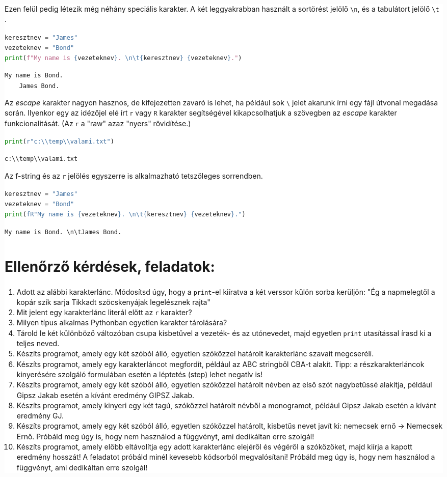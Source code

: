 Ezen felül pedig létezik még néhány speciális karakter. A két leggyakrabban használt a sortörést jelölő `\n`, és a tabulátort jelölő `\t` .

``` python
keresztnev = "James"
vezeteknev = "Bond"
print(f"My name is {vezeteknev}. \n\t{keresztnev} {vezeteknev}.")
```
```
My name is Bond. 
	James Bond.
```

Az *escape* karakter nagyon hasznos, de kifejezetten zavaró is lehet, ha például sok `\` jelet akarunk írni egy fájl útvonal megadása során. Ilyenkor egy az idézőjel elé írt `r` vagy `R` karakter segítségével kikapcsolhatjuk a szövegben az *escape* karakter funkcionalitását. (Az `r` a "raw" azaz "nyers" rövidítése.)

``` python
print(r"c:\\temp\\valami.txt")
```
```
c:\\temp\\valami.txt
```
Az f-string és az `r` jelölés egyszerre is alkalmazható tetszőleges sorrendben.
``` python
keresztnev = "James"
vezeteknev = "Bond"
print(fR"My name is {vezeteknev}. \n\t{keresztnev} {vezeteknev}.")
```
```
My name is Bond. \n\tJames Bond.
```

# Ellenőrző kérdések, feladatok:
1. Adott az alábbi karakterlánc. Módosítsd úgy, hogy a `print`-el kiíratva a két verssor külön sorba kerüljön:
"Ég a napmelegtől a kopár szík sarja Tikkadt szöcskenyájak legelésznek rajta"
2. Mit jelent egy karakterlánc literál előtt az `r` karakter?
3. Milyen típus alkalmas Pythonban egyetlen karakter tárolására?
4. Tárold le két különböző változóban csupa kisbetűvel a vezeték- és az utónevedet, majd egyetlen `print` utasítással írasd ki a teljes neved.
5. Készíts programot, amely egy két szóból álló, egyetlen szóközzel határolt karakterlánc szavait megcseréli.
6. Készíts programot, amely egy karakterláncot megfordít, például az ABC stringből CBA-t alakít. Tipp: a részkarakterláncok kinyerésére szolgáló formulában esetén a léptetés (step) lehet negatív is! 
7. Készíts programot, amely egy két szóból álló, egyetlen szóközzel határolt névben az első szót nagybetűssé alakítja, például Gipsz Jakab esetén a kívánt eredmény GIPSZ Jakab.
8. Készíts programot, amely kinyeri egy két tagú, szóközzel határolt névből a monogramot, például Gipsz Jakab esetén a kívánt eredmény GJ.
9. Készíts programot, amely egy két szóból álló, egyetlen szóközzel határolt, kisbetűs nevet javít ki: nemecsek ernő -> Nemecsek Ernő. Próbáld meg úgy is, hogy nem használod a függvényt, ami dedikáltan erre szolgál!
10. Készíts programot, amely előbb eltávolítja egy adott karakterlánc elejéről és végéről a szóközöket, majd kiírja a kapott eredmény hosszát! A feladatot próbáld minél kevesebb kódsorból megvalósítani! Próbáld meg úgy is, hogy nem használod a függvényt, ami dedikáltan erre szolgál!

